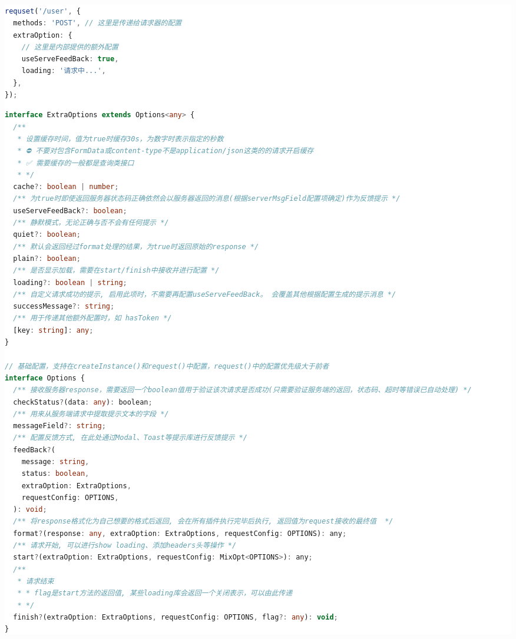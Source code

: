```ts
requset('/user', {
  methods: 'POST', // 这里是传递给请求器的配置
  extraOption: {
    // 这里是内部提供的额外配置
    useServeFeedBack: true,
    loading: '请求中...',
  },
});
```

```ts
interface ExtraOptions extends Options<any> {
  /**
   * 设置缓存时间，值为true时缓存30s，为数字时表示指定的秒数
   * ⛔ 不要对包含FormData或content-type不是application/json这类的的请求开启缓存
   * ✅ 需要缓存的一般都是查询类接口
   * */
  cache?: boolean | number;
  /** 为true时即使返回服务器状态码正确依然会以服务器返回的消息(根据serverMsgField配置项确定)作为反馈提示 */
  useServeFeedBack?: boolean;
  /** 静默模式，无论正确与否不会有任何提示 */
  quiet?: boolean;
  /** 默认会返回经过format处理的结果，为true时返回原始的response */
  plain?: boolean;
  /** 是否显示加载，需要在start/finish中接收并进行配置 */
  loading?: boolean | string;
  /** 自定义请求成功的提示, 启用此项时，不需要再配置useServeFeedBack。 会覆盖其他根据配置生成的提示消息 */
  successMessage?: string;
  /** 用于传递其他额外配置时，如 hasToken */
  [key: string]: any;
}

// 基础配置，支持在createInstance()和request()中配置，request()中的配置优先级大于前者
interface Options {
  /** 接收服务器response，需要返回一个boolean值用于验证该次请求是否成功(只需要验证服务端的返回，状态码、超时等错误已自动处理) */
  checkStatus?(data: any): boolean;
  /** 用来从服务端请求中提取提示文本的字段 */
  messageField?: string;
  /** 配置反馈方式, 在此处通过Modal、Toast等提示库进行反馈提示 */
  feedBack?(
    message: string,
    status: boolean,
    extraOption: ExtraOptions,
    requestConfig: OPTIONS,
  ): void;
  /** 将response格式化为自己想要的格式后返回, 会在所有插件执行完毕后执行, 返回值为request接收的最终值  */
  format?(response: any, extraOption: ExtraOptions, requestConfig: OPTIONS): any;
  /** 请求开始, 可以进行show loading、添加headers头等操作 */
  start?(extraOption: ExtraOptions, requestConfig: MixOpt<OPTIONS>): any;
  /**
   * 请求结束
   * * flag是start方法的返回值, 某些loading库会返回一个关闭表示，可以由此传递
   * */
  finish?(extraOption: ExtraOptions, requestConfig: OPTIONS, flag?: any): void;
}
```
